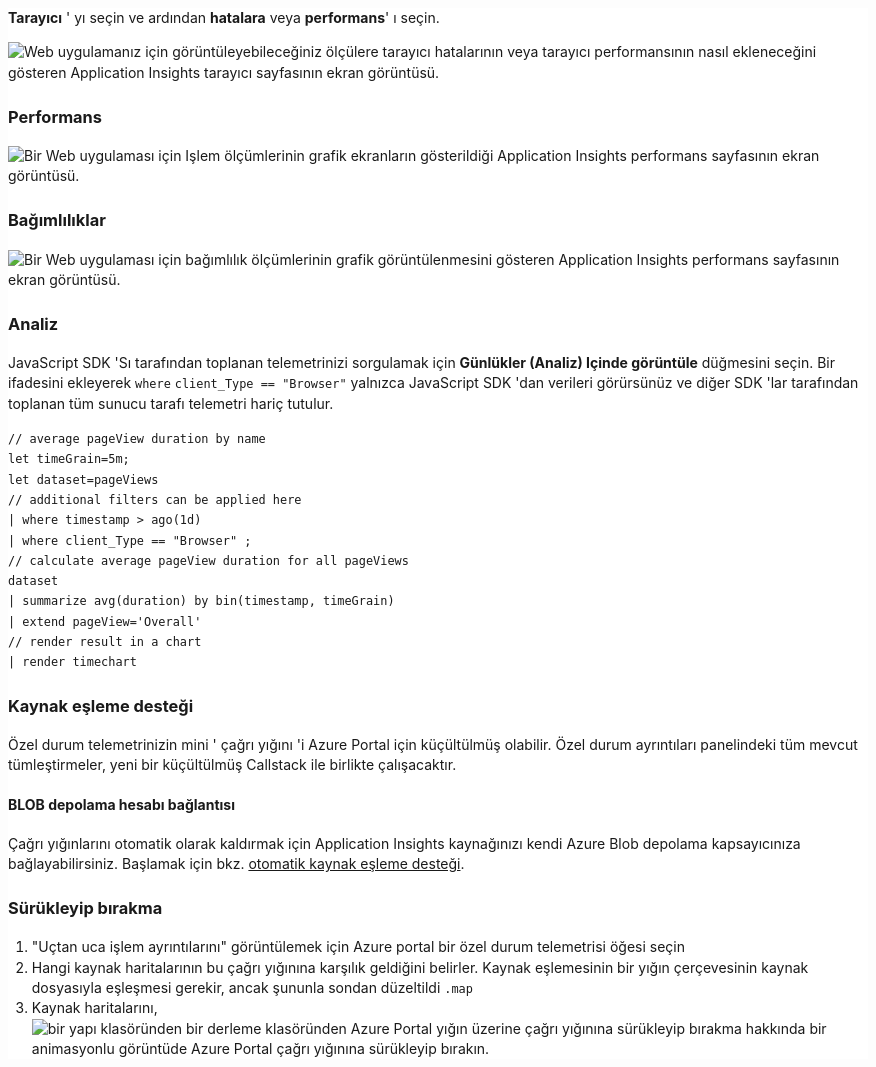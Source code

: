 **Tarayıcı** ' yı seçin ve ardından **hatalara** veya **performans**' ı seçin.

![Web uygulamanız için görüntüleyebileceğiniz ölçülere tarayıcı hatalarının veya tarayıcı performansının nasıl ekleneceğini gösteren Application Insights tarayıcı sayfasının ekran görüntüsü.](./media/javascript/browser.png)

### <a name="performance"></a>Performans

![Bir Web uygulaması için Işlem ölçümlerinin grafik ekranların gösterildiği Application Insights performans sayfasının ekran görüntüsü.](./media/javascript/performance-operations.png)

### <a name="dependencies"></a>Bağımlılıklar

![Bir Web uygulaması için bağımlılık ölçümlerinin grafik görüntülenmesini gösteren Application Insights performans sayfasının ekran görüntüsü.](./media/javascript/performance-dependencies.png)

### <a name="analytics"></a>Analiz

JavaScript SDK 'Sı tarafından toplanan telemetrinizi sorgulamak için **Günlükler (Analiz) Içinde görüntüle** düğmesini seçin. Bir ifadesini ekleyerek `where` `client_Type == "Browser"` yalnızca JavaScript SDK 'dan verileri görürsünüz ve diğer SDK 'lar tarafından toplanan tüm sunucu tarafı telemetri hariç tutulur.
 
```kusto
// average pageView duration by name
let timeGrain=5m;
let dataset=pageViews
// additional filters can be applied here
| where timestamp > ago(1d)
| where client_Type == "Browser" ;
// calculate average pageView duration for all pageViews
dataset
| summarize avg(duration) by bin(timestamp, timeGrain)
| extend pageView='Overall'
// render result in a chart
| render timechart
```

### <a name="source-map-support"></a>Kaynak eşleme desteği

Özel durum telemetrinizin mini ' çağrı yığını 'i Azure Portal için küçültülmüş olabilir. Özel durum ayrıntıları panelindeki tüm mevcut tümleştirmeler, yeni bir küçültülmüş Callstack ile birlikte çalışacaktır.

#### <a name="link-to-blob-storage-account"></a>BLOB depolama hesabı bağlantısı

Çağrı yığınlarını otomatik olarak kaldırmak için Application Insights kaynağınızı kendi Azure Blob depolama kapsayıcınıza bağlayabilirsiniz. Başlamak için bkz. [otomatik kaynak eşleme desteği](./source-map-support.md).

### <a name="drag-and-drop"></a>Sürükleyip bırakma

1. "Uçtan uca işlem ayrıntılarını" görüntülemek için Azure portal bir özel durum telemetrisi öğesi seçin
2. Hangi kaynak haritalarının bu çağrı yığınına karşılık geldiğini belirler. Kaynak eşlemesinin bir yığın çerçevesinin kaynak dosyasıyla eşleşmesi gerekir, ancak şununla sondan düzeltildi `.map`
3. Kaynak haritalarını, ![ bir yapı klasöründen bir derleme klasöründen Azure Portal yığın üzerine çağrı yığınına sürükleyip bırakma hakkında bir animasyonlu görüntüde Azure Portal çağrı yığınına sürükleyip bırakın.](https://i.imgur.com/Efue9nU.gif)
